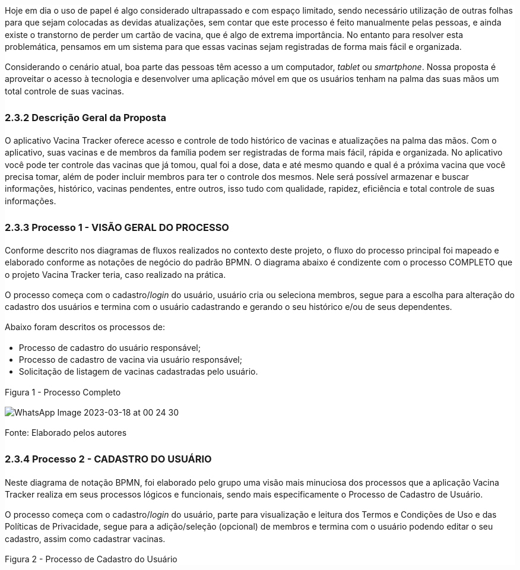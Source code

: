 Hoje em dia o uso de papel é algo considerado ultrapassado e com espaço limitado, sendo necessário utilização de outras folhas para que sejam colocadas as devidas atualizações, sem contar que este processo é feito manualmente pelas pessoas, e ainda existe o transtorno de perder um cartão de vacina, que é algo de extrema importância. No entanto para resolver esta problemática, pensamos em um sistema para que essas vacinas sejam registradas de forma mais fácil e organizada.

Considerando o cenário  atual, boa parte das pessoas têm acesso a um computador, _tablet_ ou _smartphone_. Nossa proposta é aproveitar o acesso à tecnologia e desenvolver uma aplicação móvel em que os usuários tenham na palma das suas mãos um total controle de suas vacinas. 


###  2.3.2 Descrição Geral da Proposta

O aplicativo Vacina Tracker oferece acesso e controle de todo histórico de vacinas e atualizações na palma das mãos. Com o aplicativo, suas vacinas e de membros da família podem ser registradas de forma mais fácil, rápida e organizada. No aplicativo você pode ter controle das vacinas que já tomou, qual foi a dose, data e até mesmo quando e qual é a próxima vacina que você precisa tomar, além de poder incluir membros para ter o controle dos mesmos. Nele será possível armazenar e buscar informações, histórico, vacinas pendentes, entre outros, isso tudo com qualidade, rapidez, eficiência e total controle de suas informações.


### 2.3.3 Processo 1 - VISÃO GERAL DO PROCESSO

Conforme descrito nos diagramas de fluxos realizados no contexto deste projeto, o fluxo do processo principal foi mapeado e elaborado conforme as notações de negócio do padrão BPMN. O diagrama abaixo é condizente com o processo COMPLETO que o projeto Vacina Tracker teria, caso realizado na prática.

O processo começa com o cadastro/_login_ do usuário, usuário cria ou seleciona membros, segue para a escolha para alteração do cadastro dos usuários e termina com o usuário cadastrando e gerando o seu histórico e/ou de seus dependentes.

Abaixo foram descritos os processos de:

* Processo de cadastro do usuário responsável; 
* Processo de cadastro de vacina via usuário responsável;
* Solicitação de listagem de vacinas cadastradas pelo usuário.

Figura 1 - Processo Completo

![WhatsApp Image 2023-03-18 at 00 24 30](https://user-images.githubusercontent.com/90854853/226082117-9652bbcb-fe99-46b1-bcc5-cc4d56b8d91e.jpeg)

Fonte: Elaborado pelos autores


### 2.3.4 Processo 2 - CADASTRO DO USUÁRIO

Neste diagrama de notação BPMN, foi elaborado pelo grupo uma visão mais minuciosa dos processos que a aplicação Vacina Tracker realiza em seus processos lógicos e funcionais, sendo mais especificamente o Processo de Cadastro de Usuário.

O processo começa com o cadastro/_login_ do usuário, parte para visualização e leitura dos Termos e Condições de Uso e das Políticas de Privacidade, segue para a adição/seleção (opcional) de membros e termina com o usuário podendo editar o seu cadastro, assim como cadastrar vacinas.

Figura 2 - Processo de Cadastro do Usuário
